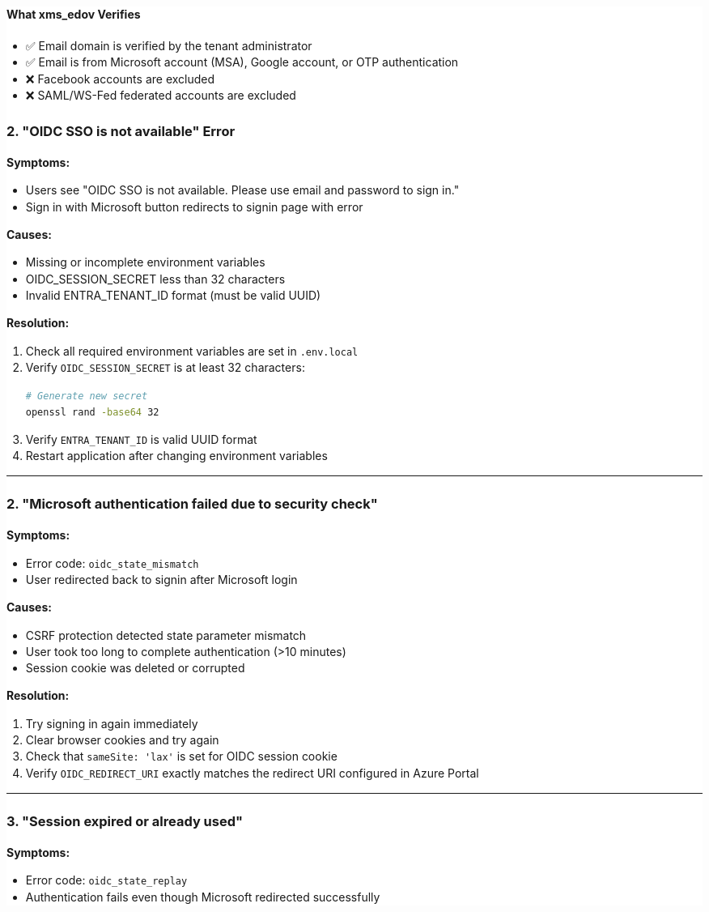 #### What xms_edov Verifies
- ✅ Email domain is verified by the tenant administrator
- ✅ Email is from Microsoft account (MSA), Google account, or OTP authentication
- ❌ Facebook accounts are excluded
- ❌ SAML/WS-Fed federated accounts are excluded

### 2. "OIDC SSO is not available" Error

**Symptoms:**
- Users see "OIDC SSO is not available. Please use email and password to sign in."
- Sign in with Microsoft button redirects to signin page with error

**Causes:**
- Missing or incomplete environment variables
- OIDC_SESSION_SECRET less than 32 characters
- Invalid ENTRA_TENANT_ID format (must be valid UUID)

**Resolution:**
1. Check all required environment variables are set in `.env.local`
2. Verify `OIDC_SESSION_SECRET` is at least 32 characters:
   ```bash
   # Generate new secret
   openssl rand -base64 32
   ```
3. Verify `ENTRA_TENANT_ID` is valid UUID format
4. Restart application after changing environment variables

---

### 2. "Microsoft authentication failed due to security check"

**Symptoms:**
- Error code: `oidc_state_mismatch`
- User redirected back to signin after Microsoft login

**Causes:**
- CSRF protection detected state parameter mismatch
- User took too long to complete authentication (>10 minutes)
- Session cookie was deleted or corrupted

**Resolution:**
1. Try signing in again immediately
2. Clear browser cookies and try again
3. Check that `sameSite: 'lax'` is set for OIDC session cookie
4. Verify `OIDC_REDIRECT_URI` exactly matches the redirect URI configured in Azure Portal

---

### 3. "Session expired or already used"

**Symptoms:**
- Error code: `oidc_state_replay`
- Authentication fails even though Microsoft redirected successfully
